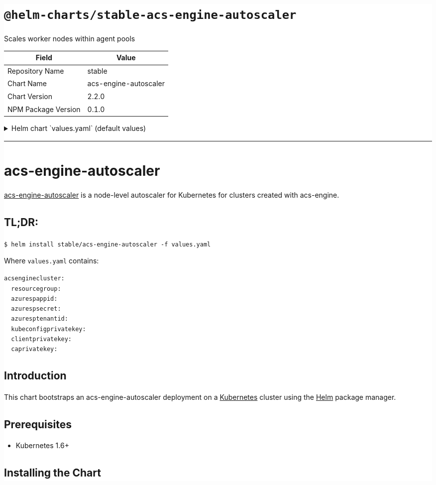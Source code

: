 # `@helm-charts/stable-acs-engine-autoscaler`

Scales worker nodes within agent pools

| Field               | Value                 |
| ------------------- | --------------------- |
| Repository Name     | stable                |
| Chart Name          | acs-engine-autoscaler |
| Chart Version       | 2.2.0                 |
| NPM Package Version | 0.1.0                 |

<details><summary>Helm chart `values.yaml` (default values)</summary></details>

---

# acs-engine-autoscaler

[acs-engine-autoscaler](https://github.com/wbuchwalter/Kubernetes-acs-engine-autoscaler) is a node-level autoscaler for Kubernetes for clusters created with acs-engine.

## TL;DR:

```console
$ helm install stable/acs-engine-autoscaler -f values.yaml
```

Where `values.yaml` contains:

```
acsenginecluster:
  resourcegroup:
  azurespappid:
  azurespsecret:
  azuresptenantid:
  kubeconfigprivatekey:
  clientprivatekey:
  caprivatekey:
```

## Introduction

This chart bootstraps an acs-engine-autoscaler deployment on a [Kubernetes](http://kubernetes.io) cluster using the [Helm](https://helm.sh) package manager.

## Prerequisites

- Kubernetes 1.6+

## Installing the Chart
